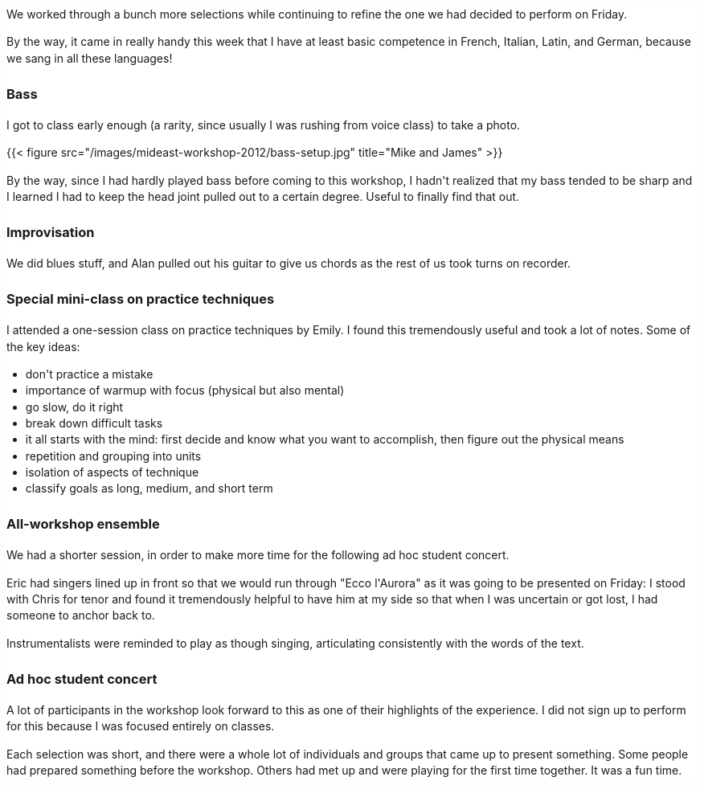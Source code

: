 We worked through a bunch more selections while continuing to refine the one we had decided to perform on Friday.

By the way, it came in really handy this week that I have at least basic competence in French, Italian, Latin, and German, because we sang in all these languages!

### Bass

I got to class early enough (a rarity, since usually I was rushing from voice class) to take a photo.

{{< figure src="/images/mideast-workshop-2012/bass-setup.jpg" title="Mike and James" >}}

By the way, since I had hardly played bass before coming to this workshop, I hadn't realized that my bass tended to be sharp and I learned I had to keep the head joint pulled out to a certain degree. Useful to finally find that out.

### Improvisation

We did blues stuff, and Alan pulled out his guitar to give us chords as the rest of us took turns on recorder.

### Special mini-class on practice techniques

I attended a one-session class on practice techniques by Emily. I found this tremendously useful and took a lot of notes. Some of the key ideas:

- don't practice a mistake
- importance of warmup with focus (physical but also mental)
- go slow, do it right
- break down difficult tasks
- it all starts with the mind: first decide and know what you want to accomplish, then figure out the physical means
- repetition and grouping into units
- isolation of aspects of technique
- classify goals as long, medium, and short term

### All-workshop ensemble

We had a shorter session, in order to make more time for the following ad hoc student concert.

Eric had singers lined up in front so that we would run through "Ecco l'Aurora" as it was going to be presented on Friday: I stood with Chris for tenor and found it tremendously helpful to have him at my side so that when I was uncertain or got lost, I had someone to anchor back to.

Instrumentalists were reminded to play as though singing, articulating consistently with the words of the text.

### Ad hoc student concert

A lot of participants in the workshop look forward to this as one of their highlights of the experience. I did not sign up to perform for this because I was focused entirely on classes.

Each selection was short, and there were a whole lot of individuals and groups that came up to present something. Some people had prepared something before the workshop. Others had met up and were playing for the first time together. It was a fun time.
